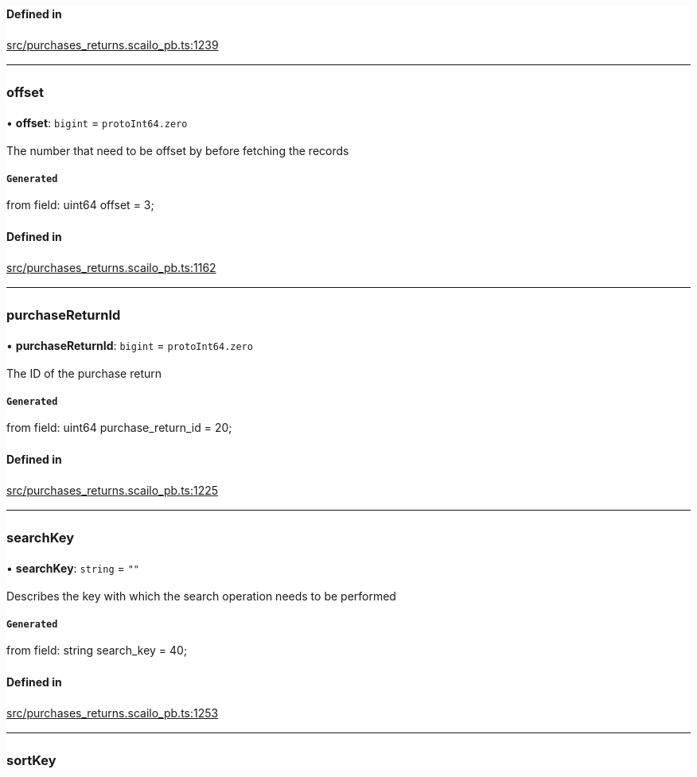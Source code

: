 #### Defined in

[src/purchases_returns.scailo_pb.ts:1239](https://github.com/scailo/ts-sdk/blob/c10a36b57201dfa5903d4b53efa1e62aa6208936/src/purchases_returns.scailo_pb.ts#L1239)

___

### offset

• **offset**: `bigint` = `protoInt64.zero`

The number that need to be offset by before fetching the records

**`Generated`**

from field: uint64 offset = 3;

#### Defined in

[src/purchases_returns.scailo_pb.ts:1162](https://github.com/scailo/ts-sdk/blob/c10a36b57201dfa5903d4b53efa1e62aa6208936/src/purchases_returns.scailo_pb.ts#L1162)

___

### purchaseReturnId

• **purchaseReturnId**: `bigint` = `protoInt64.zero`

The ID of the purchase return

**`Generated`**

from field: uint64 purchase_return_id = 20;

#### Defined in

[src/purchases_returns.scailo_pb.ts:1225](https://github.com/scailo/ts-sdk/blob/c10a36b57201dfa5903d4b53efa1e62aa6208936/src/purchases_returns.scailo_pb.ts#L1225)

___

### searchKey

• **searchKey**: `string` = `""`

Describes the key with which the search operation needs to be performed

**`Generated`**

from field: string search_key = 40;

#### Defined in

[src/purchases_returns.scailo_pb.ts:1253](https://github.com/scailo/ts-sdk/blob/c10a36b57201dfa5903d4b53efa1e62aa6208936/src/purchases_returns.scailo_pb.ts#L1253)

___

### sortKey
